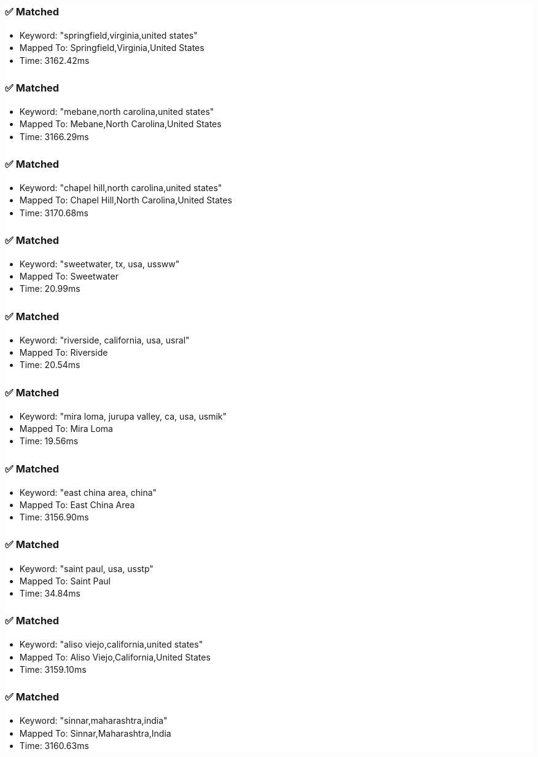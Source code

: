 ### ✅ Matched
- Keyword: "springfield,virginia,united states"
- Mapped To: Springfield,Virginia,United States
- Time: 3162.42ms

### ✅ Matched
- Keyword: "mebane,north carolina,united states"
- Mapped To: Mebane,North Carolina,United States
- Time: 3166.29ms

### ✅ Matched
- Keyword: "chapel hill,north carolina,united states"
- Mapped To: Chapel Hill,North Carolina,United States
- Time: 3170.68ms

### ✅ Matched
- Keyword: "sweetwater, tx, usa, ussww"
- Mapped To: Sweetwater
- Time: 20.99ms

### ✅ Matched
- Keyword: "riverside, california, usa, usral"
- Mapped To: Riverside
- Time: 20.54ms

### ✅ Matched
- Keyword: "mira loma, jurupa valley, ca, usa, usmik"
- Mapped To: Mira Loma
- Time: 19.56ms

### ✅ Matched
- Keyword: "east china area, china"
- Mapped To: East China Area
- Time: 3156.90ms

### ✅ Matched
- Keyword: "saint paul, usa, usstp"
- Mapped To: Saint Paul
- Time: 34.84ms

### ✅ Matched
- Keyword: "aliso viejo,california,united states"
- Mapped To: Aliso Viejo,California,United States
- Time: 3159.10ms

### ✅ Matched
- Keyword: "sinnar,maharashtra,india"
- Mapped To: Sinnar,Maharashtra,India
- Time: 3160.63ms
